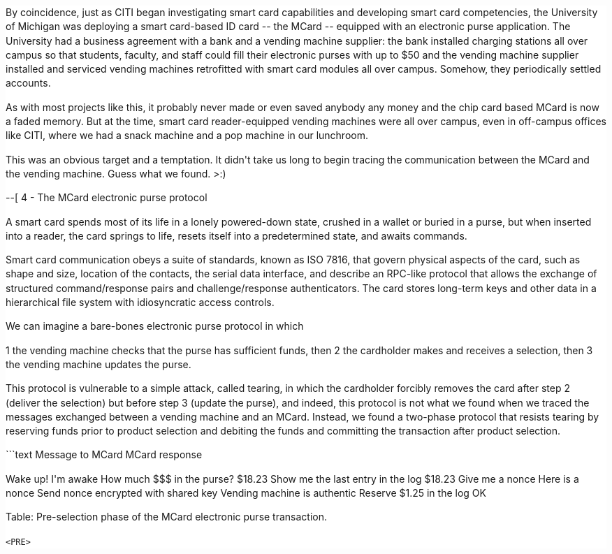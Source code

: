 By coincidence, just as CITI began investigating smart card capabilities
and developing smart card competencies, the University of Michigan was
deploying a smart card-based ID card -- the MCard -- equipped with an
electronic purse application. The University had a business agreement with
a bank and a vending machine supplier: the bank installed charging stations
all over campus so that students, faculty, and staff could fill their
electronic purses with up to $50 and the vending machine supplier installed
and serviced vending machines retrofitted with smart card modules all over
campus. Somehow, they periodically settled accounts.

As with most projects like this, it probably never made or even saved
anybody any money and the chip card based MCard is now a faded memory. But
at the time, smart card reader-equipped vending machines were all over
campus, even in off-campus offices like CITI, where we had a snack machine
and a pop machine in our lunchroom.

This was an obvious target and a temptation. It didn't take us long to
begin tracing the communication between the MCard and the vending machine.
Guess what we found. >:)

--[ 4 - The MCard electronic purse protocol

A smart card spends most of its life in a lonely powered-down state,
crushed in a wallet or buried in a purse, but when inserted into a reader,
the card springs to life, resets itself into a predetermined state, and
awaits commands.

Smart card communication obeys a suite of standards, known as ISO 7816,
that govern physical aspects of the card, such as shape and size, location
of the contacts, the serial data interface, and describe an RPC-like
protocol that allows the exchange of structured command/response pairs and
challenge/response authenticators. The card stores long-term keys and other
data in a hierarchical file system with idiosyncratic access controls.

We can imagine a bare-bones electronic purse protocol in which

1 the vending machine checks that the purse has sufficient funds, then 
2 the cardholder makes and receives a selection, then
3 the vending machine updates the purse.

This protocol is vulnerable to a simple attack, called tearing, in which
the cardholder forcibly removes the card after step 2 (deliver the
selection) but before step 3 (update the purse), and indeed, this protocol
is not what we found when we traced the messages exchanged between a
vending machine and an MCard. Instead, we found a two-phase protocol that
resists tearing by reserving funds prior to product selection and debiting
the funds and committing the transaction after product selection.

</PRE>
```text
Message to MCard                       MCard response

Wake up!                               I'm awake
How much $$$ in the purse?             $18.23
Show me the last entry in the log      $18.23
Give me a nonce                        Here is a nonce
Send nonce encrypted with shared key   Vending machine is authentic
Reserve $1.25 in the log               OK

Table: Pre-selection phase of the MCard electronic purse transaction.
```
<PRE>
